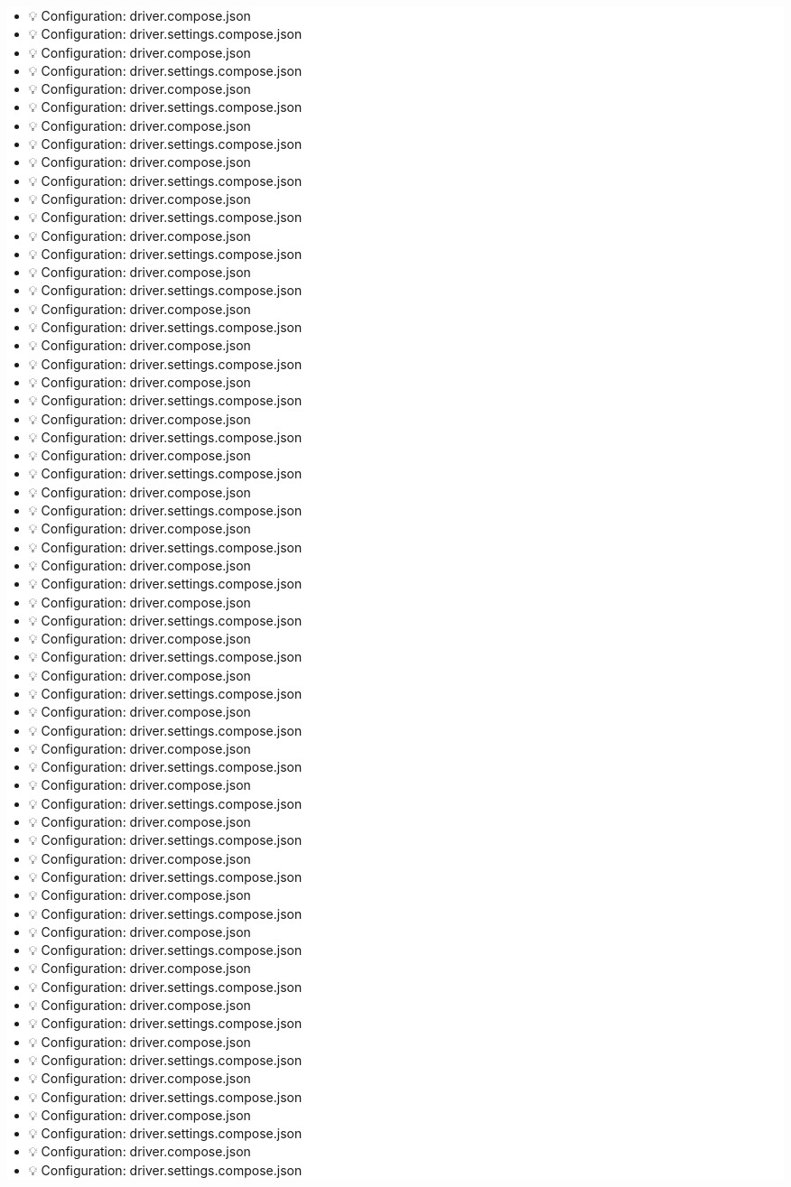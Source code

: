 - 💡 Configuration: driver.compose.json
- 💡 Configuration: driver.settings.compose.json
- 💡 Configuration: driver.compose.json
- 💡 Configuration: driver.settings.compose.json
- 💡 Configuration: driver.compose.json
- 💡 Configuration: driver.settings.compose.json
- 💡 Configuration: driver.compose.json
- 💡 Configuration: driver.settings.compose.json
- 💡 Configuration: driver.compose.json
- 💡 Configuration: driver.settings.compose.json
- 💡 Configuration: driver.compose.json
- 💡 Configuration: driver.settings.compose.json
- 💡 Configuration: driver.compose.json
- 💡 Configuration: driver.settings.compose.json
- 💡 Configuration: driver.compose.json
- 💡 Configuration: driver.settings.compose.json
- 💡 Configuration: driver.compose.json
- 💡 Configuration: driver.settings.compose.json
- 💡 Configuration: driver.compose.json
- 💡 Configuration: driver.settings.compose.json
- 💡 Configuration: driver.compose.json
- 💡 Configuration: driver.settings.compose.json
- 💡 Configuration: driver.compose.json
- 💡 Configuration: driver.settings.compose.json
- 💡 Configuration: driver.compose.json
- 💡 Configuration: driver.settings.compose.json
- 💡 Configuration: driver.compose.json
- 💡 Configuration: driver.settings.compose.json
- 💡 Configuration: driver.compose.json
- 💡 Configuration: driver.settings.compose.json
- 💡 Configuration: driver.compose.json
- 💡 Configuration: driver.settings.compose.json
- 💡 Configuration: driver.compose.json
- 💡 Configuration: driver.settings.compose.json
- 💡 Configuration: driver.compose.json
- 💡 Configuration: driver.settings.compose.json
- 💡 Configuration: driver.compose.json
- 💡 Configuration: driver.settings.compose.json
- 💡 Configuration: driver.compose.json
- 💡 Configuration: driver.settings.compose.json
- 💡 Configuration: driver.compose.json
- 💡 Configuration: driver.settings.compose.json
- 💡 Configuration: driver.compose.json
- 💡 Configuration: driver.settings.compose.json
- 💡 Configuration: driver.compose.json
- 💡 Configuration: driver.settings.compose.json
- 💡 Configuration: driver.compose.json
- 💡 Configuration: driver.settings.compose.json
- 💡 Configuration: driver.compose.json
- 💡 Configuration: driver.settings.compose.json
- 💡 Configuration: driver.compose.json
- 💡 Configuration: driver.settings.compose.json
- 💡 Configuration: driver.compose.json
- 💡 Configuration: driver.settings.compose.json
- 💡 Configuration: driver.compose.json
- 💡 Configuration: driver.settings.compose.json
- 💡 Configuration: driver.compose.json
- 💡 Configuration: driver.settings.compose.json
- 💡 Configuration: driver.compose.json
- 💡 Configuration: driver.settings.compose.json
- 💡 Configuration: driver.compose.json
- 💡 Configuration: driver.settings.compose.json
- 💡 Configuration: driver.compose.json
- 💡 Configuration: driver.settings.compose.json